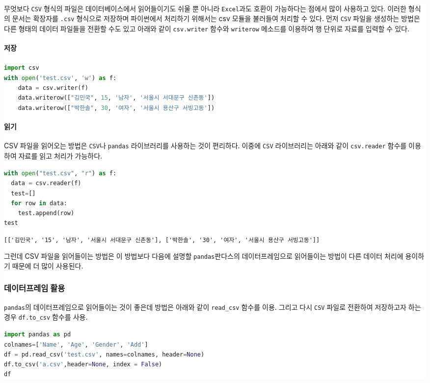 무엇보다 `CSV` 형식의 파일은 데이터베이스에서 읽어들이기도 쉬울 뿐 아니라 `Excel`과도 호환이 가능하다는 점에서
많이 사용하고 있다. 이러한 형식의 문서는 확장자를 `.csv` 형식으로 저장하며 파이썬에서 처리하기 위해서는
csv 모듈을 불러들여 처리할 수 있다. 먼저 `CSV` 파일을 생성하는 방법은 다른 형태의 데이터 파일들을 전환할
수도 있고 아래와 같이 `csv.writer` 함수와 `writerow` 메소드를 이용하여 행 단위로 자료를 입력할 수 있다.  

#### 저장

```python
import csv    
with open('test.csv', 'w') as f:
    data = csv.writer(f)
    data.writerow(["김민국", 15, '남자', '서울시 서대문구 신촌동'])
    data.writerow(["박한솔", 30, '여자', '서울시 용산구 서빙고동'])
```

#### 읽기

CSV 파일을 읽어오는 방법은 `CSV`나 `pandas` 라이브러리를 사용하는 것이 편리하다. 이중에 `CSV` 라이브러리는
아래와 같이 `csv.reader` 함수를 이용하여 자료를 읽고 처리가 가능하다.  

```python
with open("test.csv", "r") as f:
  data = csv.reader(f)
  test=[]
  for row in data:
    test.append(row)
test
```

```text
[['김민국', '15', '남자', '서울시 서대문구 신촌동'], ['박한솔', '30', '여자', '서울시 용산구 서빙고동']]
```

그런데 CSV 파일을 읽어들이는 방법은 이 방법보다 다음에 설명할 `pandas`판다스의 데이터프레임으로 읽어들이는 방법이
다른 데이터 처리에 용이하기 때문에 더 많이 사용된다.  

### 데이터프레임 활용

`pandas`의 데이터프레임으로 읽어들이는 것이 좋은데 방법은 아래와 같이 `read_csv` 함수를 이용.
그리고 다시 `CSV` 파일로 전환하여 저장하고자 하는 경우 `df.to_csv` 함수를 사용.

```python
import pandas as pd
colnames=['Name', 'Age', 'Gender', 'Add'] 
df = pd.read_csv('test.csv', names=colnames, header=None)
df.to_csv('a.csv',header=None, index = False)
df
```

<div>
<style scoped>
    .dataframe tbody tr th:only-of-type {
        vertical-align: middle;
    }

    .dataframe tbody tr th {
        vertical-align: top;
    }
